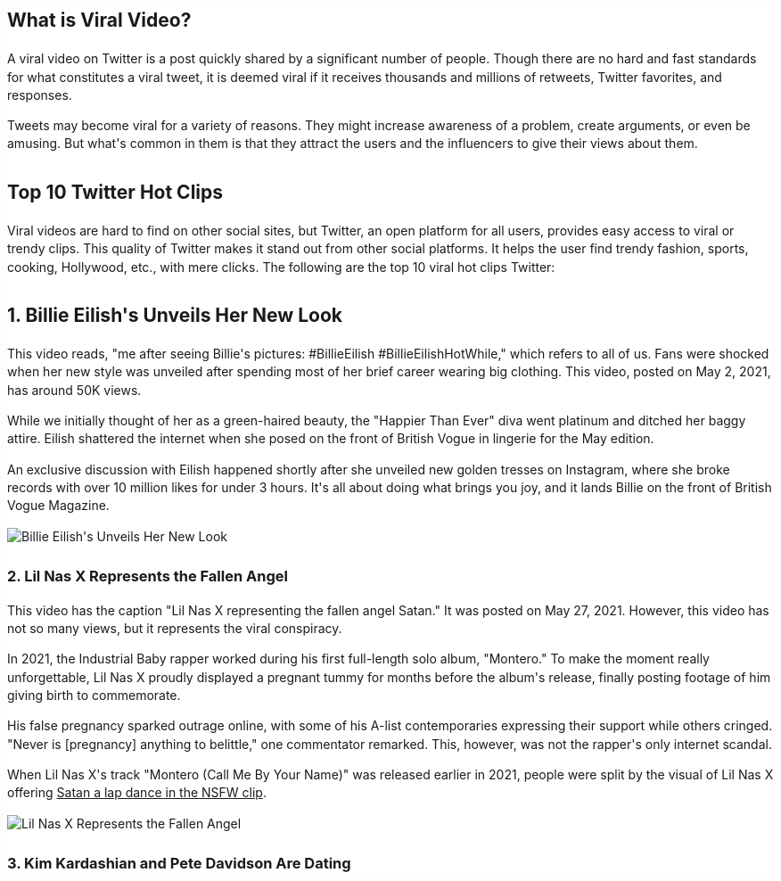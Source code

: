 ## What is Viral Video?

A viral video on Twitter is a post quickly shared by a significant number of people. Though there are no hard and fast standards for what constitutes a viral tweet, it is deemed viral if it receives thousands and millions of retweets, Twitter favorites, and responses.

Tweets may become viral for a variety of reasons. They might increase awareness of a problem, create arguments, or even be amusing. But what's common in them is that they attract the users and the influencers to give their views about them.

## Top 10 Twitter Hot Clips

Viral videos are hard to find on other social sites, but Twitter, an open platform for all users, provides easy access to viral or trendy clips. This quality of Twitter makes it stand out from other social platforms. It helps the user find trendy fashion, sports, cooking, Hollywood, etc., with mere clicks. The following are the top 10 viral hot clips Twitter:

## 1\. Billie Eilish's Unveils Her New Look

This video reads, "me after seeing Billie's pictures: #BillieEilish #BillieEilishHotWhile," which refers to all of us. Fans were shocked when her new style was unveiled after spending most of her brief career wearing big clothing. This video, posted on May 2, 2021, has around 50K views.

While we initially thought of her as a green-haired beauty, the "Happier Than Ever" diva went platinum and ditched her baggy attire. Eilish shattered the internet when she posed on the front of British Vogue in lingerie for the May edition.

An exclusive discussion with Eilish happened shortly after she unveiled new golden tresses on Instagram, where she broke records with over 10 million likes for under 3 hours. It's all about doing what brings you joy, and it lands Billie on the front of British Vogue Magazine.

![Billie Eilish's Unveils Her New Look](https://images.wondershare.com/filmora/article-images/2022/02/twitter-video-hot-1.png)

### 2\. **Lil Nas X Represents the Fallen Angel**

This video has the caption "Lil Nas X representing the fallen angel Satan." It was posted on May 27, 2021\. However, this video has not so many views, but it represents the viral conspiracy.

In 2021, the Industrial Baby rapper worked during his first full-length solo album, "Montero." To make the moment really unforgettable, Lil Nas X proudly displayed a pregnant tummy for months before the album's release, finally posting footage of him giving birth to commemorate.

His false pregnancy sparked outrage online, with some of his A-list contemporaries expressing their support while others cringed. "Never is \[pregnancy\] anything to belittle," one commentator remarked. This, however, was not the rapper's only internet scandal.

When Lil Nas X's track "Montero (Call Me By Your Name)" was released earlier in 2021, people were split by the visual of Lil Nas X offering [Satan a lap dance in the NSFW clip](https://twitter.com/LC2002%5F/status/1375624883896524801).

![Lil Nas X Represents the Fallen Angel](https://images.wondershare.com/filmora/article-images/2022/02/twitter-video-hot-2.png)

### 3\. **Kim Kardashian and Pete Davidson Are Dating**
